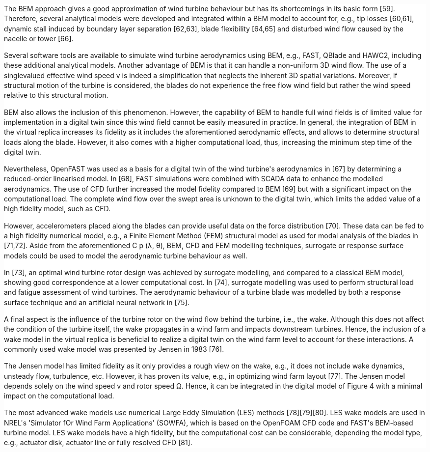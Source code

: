 The BEM approach gives a good approximation of wind turbine behaviour but has its shortcomings in its basic form [59]. Therefore, several analytical models were developed and integrated within a BEM model to account for, e.g., tip losses [60,61], dynamic stall induced by boundary layer separation [62,63], blade flexibility [64,65] and disturbed wind flow caused by the nacelle or tower [66].

Several software tools are available to simulate wind turbine aerodynamics using BEM, e.g., FAST, QBlade and HAWC2, including these additional analytical models. Another advantage of BEM is that it can handle a non-uniform 3D wind flow. The use of a singlevalued effective wind speed v is indeed a simplification that neglects the inherent 3D spatial variations. Moreover, if structural motion of the turbine is considered, the blades do not experience the free flow wind field but rather the wind speed relative to this structural motion.

BEM also allows the inclusion of this phenomenon. However, the capability of BEM to handle full wind fields is of limited value for implementation in a digital twin since this wind field cannot be easily measured in practice. In general, the integration of BEM in the virtual replica increases its fidelity as it includes the aforementioned aerodynamic effects, and allows to determine structural loads along the blade. However, it also comes with a higher computational load, thus, increasing the minimum step time of the digital twin.

Nevertheless, OpenFAST was used as a basis for a digital twin of the wind turbine's aerodynamics in [67] by determining a reduced-order linearised model. In [68], FAST simulations were combined with SCADA data to enhance the modelled aerodynamics. The use of CFD further increased the model fidelity compared to BEM [69] but with a significant impact on the computational load. The complete wind flow over the swept area is unknown to the digital twin, which limits the added value of a high fidelity model, such as CFD.

However, accelerometers placed along the blades can provide useful data on the force distribution [70]. These data can be fed to a high fidelity numerical model, e.g., a Finite Element Method (FEM) structural model as used for modal analysis of the blades in [71,72]. Aside from the aforementioned C p (λ, θ), BEM, CFD and FEM modelling techniques, surrogate or response surface models could be used to model the aerodynamic turbine behaviour as well.

In [73], an optimal wind turbine rotor design was achieved by surrogate modelling, and compared to a classical BEM model, showing good correspondence at a lower computational cost. In [74], surrogate modelling was used to perform structural load and fatigue assessment of wind turbines. The aerodynamic behaviour of a turbine blade was modelled by both a response surface technique and an artificial neural network in [75].

A final aspect is the influence of the turbine rotor on the wind flow behind the turbine, i.e., the wake. Although this does not affect the condition of the turbine itself, the wake propagates in a wind farm and impacts downstream turbines. Hence, the inclusion of a wake model in the virtual replica is beneficial to realize a digital twin on the wind farm level to account for these interactions. A commonly used wake model was presented by Jensen in 1983 [76].

The Jensen model has limited fidelity as it only provides a rough view on the wake, e.g., it does not include wake dynamics, unsteady flow, turbulence, etc. However, it has proven its value, e.g., in optimizing wind farm layout [77]. The Jensen model depends solely on the wind speed v and rotor speed Ω. Hence, it can be integrated in the digital model of Figure 4 with a minimal impact on the computational load.

The most advanced wake models use numerical Large Eddy Simulation (LES) methods [78][79][80]. LES wake models are used in NREL's 'Simulator fOr Wind Farm Applications' (SOWFA), which is based on the OpenFOAM CFD code and FAST's BEM-based turbine model. LES wake models have a high fidelity, but the computational cost can be considerable, depending the model type, e.g., actuator disk, actuator line or fully resolved CFD [81].
